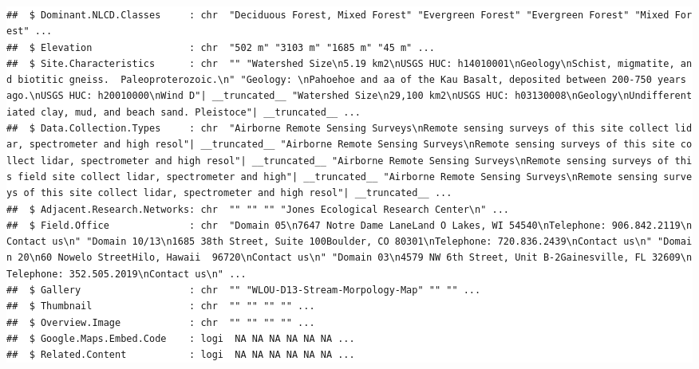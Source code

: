     ##  $ Dominant.NLCD.Classes     : chr  "Deciduous Forest, Mixed Forest" "Evergreen Forest" "Evergreen Forest" "Mixed Forest" ...
    ##  $ Elevation                 : chr  "502 m" "3103 m" "1685 m" "45 m" ...
    ##  $ Site.Characteristics      : chr  "" "Watershed Size\n5.19 km2\nUSGS HUC: h14010001\nGeology\nSchist, migmatite, and biotitic gneiss.  Paleoproterozoic.\n" "Geology: \nPahoehoe and aa of the Kau Basalt, deposited between 200-750 years ago.\nUSGS HUC: h20010000\nWind D"| __truncated__ "Watershed Size\n29,100 km2\nUSGS HUC: h03130008\nGeology\nUndifferentiated clay, mud, and beach sand. Pleistoce"| __truncated__ ...
    ##  $ Data.Collection.Types     : chr  "Airborne Remote Sensing Surveys\nRemote sensing surveys of this site collect lidar, spectrometer and high resol"| __truncated__ "Airborne Remote Sensing Surveys\nRemote sensing surveys of this site collect lidar, spectrometer and high resol"| __truncated__ "Airborne Remote Sensing Surveys\nRemote sensing surveys of this field site collect lidar, spectrometer and high"| __truncated__ "Airborne Remote Sensing Surveys\nRemote sensing surveys of this site collect lidar, spectrometer and high resol"| __truncated__ ...
    ##  $ Adjacent.Research.Networks: chr  "" "" "" "Jones Ecological Research Center\n" ...
    ##  $ Field.Office              : chr  "Domain 05\n7647 Notre Dame LaneLand O Lakes, WI 54540\nTelephone: 906.842.2119\nContact us\n" "Domain 10/13\n1685 38th Street, Suite 100Boulder, CO 80301\n​Telephone: 720.836.2439\nContact us\n" "Domain 20\n60 Nowelo StreetHilo, Hawaii  96720\nContact us\n" "Domain 03\n4579 NW 6th Street, Unit B-2Gainesville, FL 32609\nTelephone: 352.505.2019\nContact us\n" ...
    ##  $ Gallery                   : chr  "" "WLOU-D13-Stream-Morpology-Map" "" "" ...
    ##  $ Thumbnail                 : chr  "" "" "" "" ...
    ##  $ Overview.Image            : chr  "" "" "" "" ...
    ##  $ Google.Maps.Embed.Code    : logi  NA NA NA NA NA NA ...
    ##  $ Related.Content           : logi  NA NA NA NA NA NA ...
